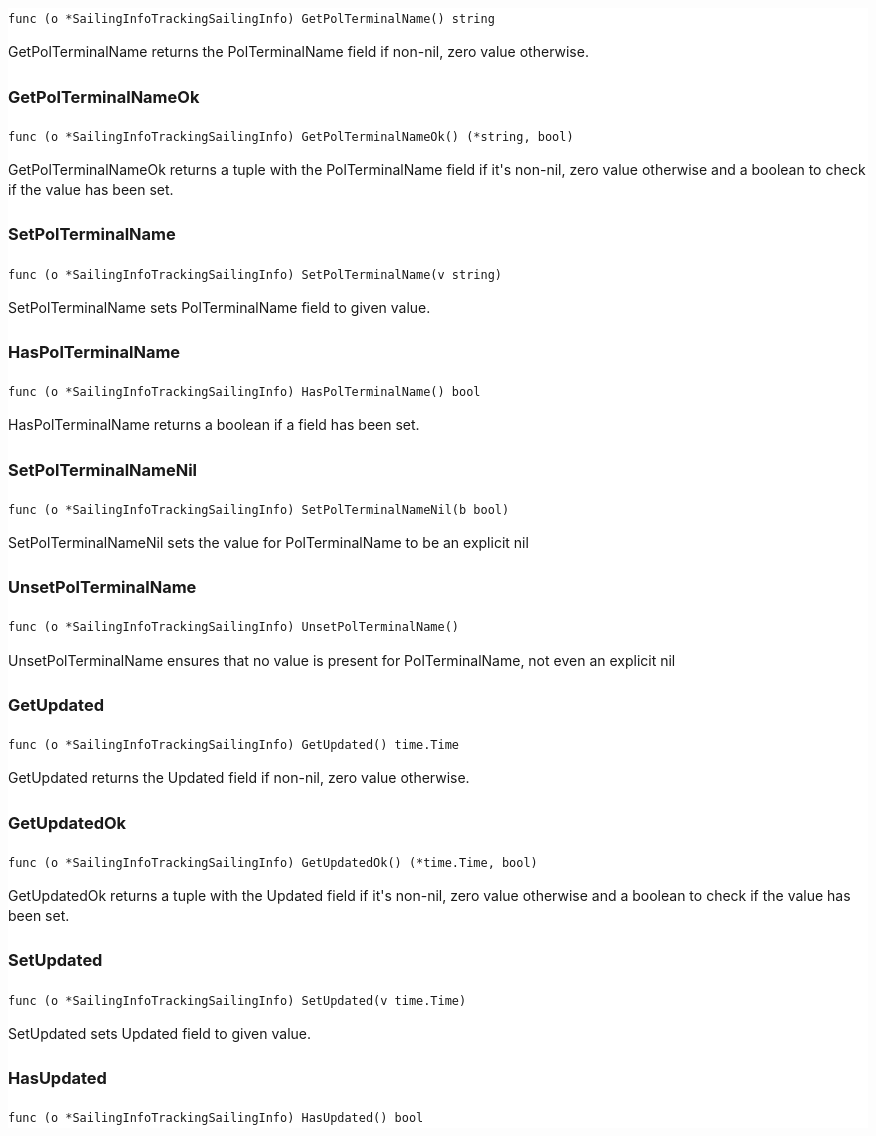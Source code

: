 `func (o *SailingInfoTrackingSailingInfo) GetPolTerminalName() string`

GetPolTerminalName returns the PolTerminalName field if non-nil, zero value otherwise.

### GetPolTerminalNameOk

`func (o *SailingInfoTrackingSailingInfo) GetPolTerminalNameOk() (*string, bool)`

GetPolTerminalNameOk returns a tuple with the PolTerminalName field if it's non-nil, zero value otherwise
and a boolean to check if the value has been set.

### SetPolTerminalName

`func (o *SailingInfoTrackingSailingInfo) SetPolTerminalName(v string)`

SetPolTerminalName sets PolTerminalName field to given value.

### HasPolTerminalName

`func (o *SailingInfoTrackingSailingInfo) HasPolTerminalName() bool`

HasPolTerminalName returns a boolean if a field has been set.

### SetPolTerminalNameNil

`func (o *SailingInfoTrackingSailingInfo) SetPolTerminalNameNil(b bool)`

 SetPolTerminalNameNil sets the value for PolTerminalName to be an explicit nil

### UnsetPolTerminalName
`func (o *SailingInfoTrackingSailingInfo) UnsetPolTerminalName()`

UnsetPolTerminalName ensures that no value is present for PolTerminalName, not even an explicit nil
### GetUpdated

`func (o *SailingInfoTrackingSailingInfo) GetUpdated() time.Time`

GetUpdated returns the Updated field if non-nil, zero value otherwise.

### GetUpdatedOk

`func (o *SailingInfoTrackingSailingInfo) GetUpdatedOk() (*time.Time, bool)`

GetUpdatedOk returns a tuple with the Updated field if it's non-nil, zero value otherwise
and a boolean to check if the value has been set.

### SetUpdated

`func (o *SailingInfoTrackingSailingInfo) SetUpdated(v time.Time)`

SetUpdated sets Updated field to given value.

### HasUpdated

`func (o *SailingInfoTrackingSailingInfo) HasUpdated() bool`
